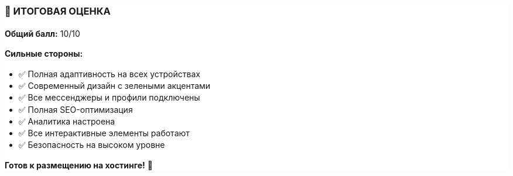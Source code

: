 ### 🎯 ИТОГОВАЯ ОЦЕНКА

**Общий балл:** 10/10

**Сильные стороны:**
- ✅ Полная адаптивность на всех устройствах
- ✅ Современный дизайн с зелеными акцентами
- ✅ Все мессенджеры и профили подключены
- ✅ Полная SEO-оптимизация
- ✅ Аналитика настроена
- ✅ Все интерактивные элементы работают
- ✅ Безопасность на высоком уровне

**Готов к размещению на хостинге!** 🚀
